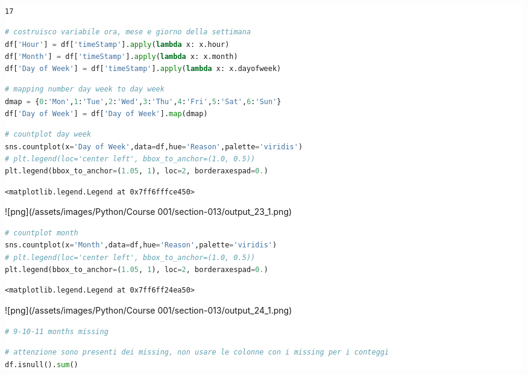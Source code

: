 


    17




```python
# costruisco variabile ora, mese e giorno della settimana
df['Hour'] = df['timeStamp'].apply(lambda x: x.hour)
df['Month'] = df['timeStamp'].apply(lambda x: x.month)
df['Day of Week'] = df['timeStamp'].apply(lambda x: x.dayofweek)
```


```python
# mapping number day week to day week
dmap = {0:'Mon',1:'Tue',2:'Wed',3:'Thu',4:'Fri',5:'Sat',6:'Sun'}
df['Day of Week'] = df['Day of Week'].map(dmap)
```


```python
# countplot day week
sns.countplot(x='Day of Week',data=df,hue='Reason',palette='viridis')
# plt.legend(loc='center left', bbox_to_anchor=(1.0, 0.5))
plt.legend(bbox_to_anchor=(1.05, 1), loc=2, borderaxespad=0.)
```




    <matplotlib.legend.Legend at 0x7ff6fffce450>




![png](/assets/images/Python/Course 001/section-013/output_23_1.png)



```python
# countplot month
sns.countplot(x='Month',data=df,hue='Reason',palette='viridis')
# plt.legend(loc='center left', bbox_to_anchor=(1.0, 0.5))
plt.legend(bbox_to_anchor=(1.05, 1), loc=2, borderaxespad=0.)
```




    <matplotlib.legend.Legend at 0x7ff6ff24ea50>




![png](/assets/images/Python/Course 001/section-013/output_24_1.png)



```python
# 9-10-11 months missing
```


```python
# attenzione sono presenti dei missing, non usare le colonne con i missing per i conteggi
df.isnull().sum()
```
